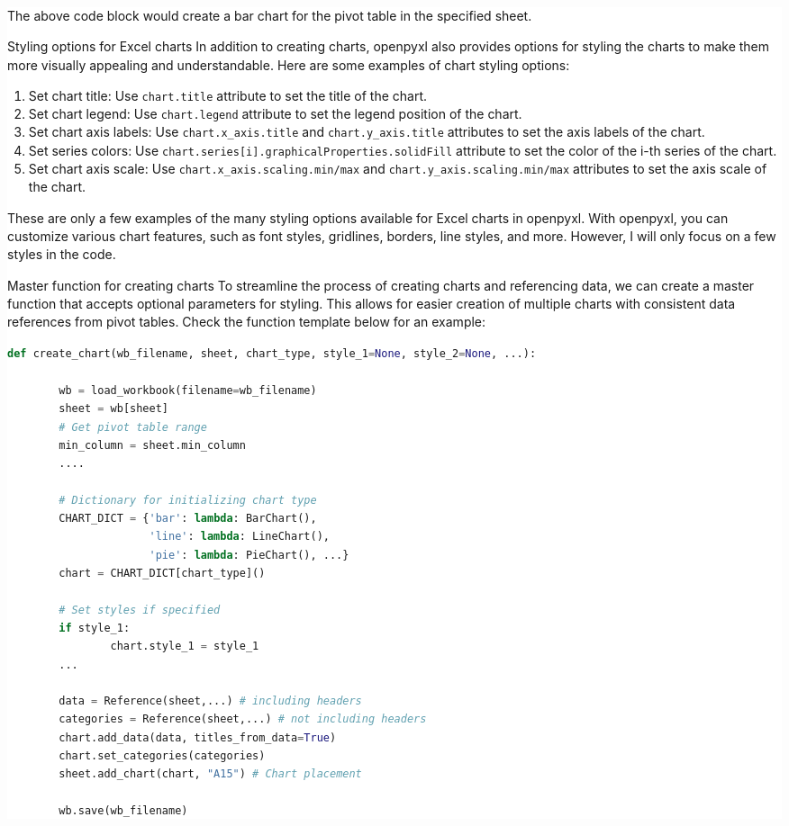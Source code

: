 The above code block would create a bar chart for the pivot table in the specified sheet.

Styling options for Excel charts
In addition to creating charts, openpyxl also provides options for styling the charts to make them more visually appealing and understandable. Here are some examples of chart styling options:

<ol>
    <li>Set chart title: Use <code>chart.title</code> attribute to set the title of the chart.</li>
    <li>Set chart legend: Use <code>chart.legend</code> attribute to set the legend position of the chart.</li>
    <li>Set chart axis labels: Use <code>chart.x_axis.title</code> and <code>chart.y_axis.title</code> attributes to set the axis labels of the chart.</li>
    <li>Set series colors: Use <code>chart.series[i].graphicalProperties.solidFill</code> attribute to set the color of the i-th series of the chart.</li>
    <li>Set chart axis scale: Use <code>chart.x_axis.scaling.min/max</code> and <code>chart.y_axis.scaling.min/max</code> attributes to set the axis scale of the chart.</li>
</ol>

These are only a few examples of the many styling options available for Excel charts in openpyxl. With openpyxl, you can customize various chart features, such as font styles, gridlines, borders, line styles, and more. However, I will only focus on a few styles in the code.

Master function for creating charts
To streamline the process of creating charts and referencing data, we can create a master function that accepts optional parameters for styling. This allows for easier creation of multiple charts with consistent data references from pivot tables. Check the function template below for an example:

```python
def create_chart(wb_filename, sheet, chart_type, style_1=None, style_2=None, ...):

        wb = load_workbook(filename=wb_filename)
        sheet = wb[sheet]
        # Get pivot table range
        min_column = sheet.min_column
        ....

        # Dictionary for initializing chart type
        CHART_DICT = {'bar': lambda: BarChart(),
                      'line': lambda: LineChart(),
                      'pie': lambda: PieChart(), ...}
        chart = CHART_DICT[chart_type]()

        # Set styles if specified
        if style_1:
                chart.style_1 = style_1
        ...
                
        data = Reference(sheet,...) # including headers
        categories = Reference(sheet,...) # not including headers
        chart.add_data(data, titles_from_data=True)
        chart.set_categories(categories)
        sheet.add_chart(chart, "A15") # Chart placement

        wb.save(wb_filename)
```
